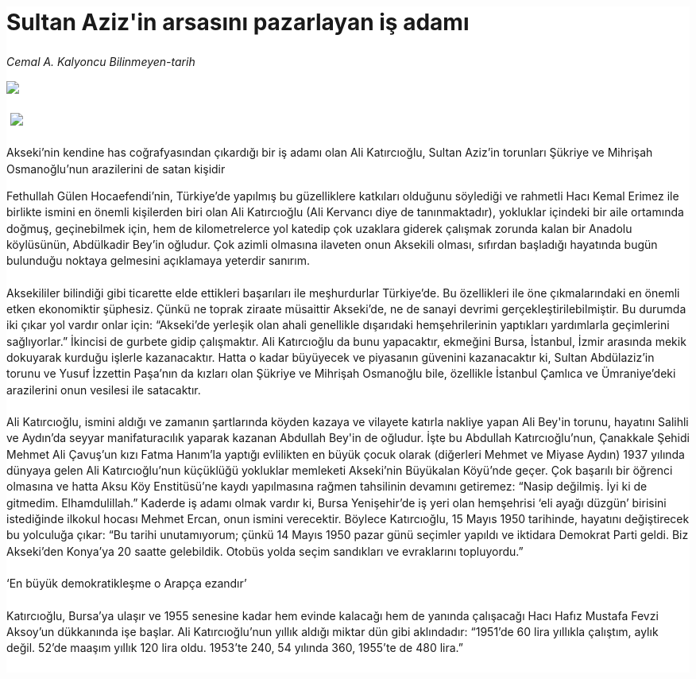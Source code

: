 # Sultan Aziz'in arsasını pazarlayan iş adamı

*Cemal A. Kalyoncu Bilinmeyen-tarih*

<div>
 <font>
  <img border="0" height="1" src="/web/20050225005755im_/http://www.aksiyon.com.tr/images/blank.gif"/>
 </font>
 <font class="content">
  <p>
   <img border="0" hspace="5" src="http://web.archive.org/web/20050225005755im_/http://www.aksiyon.com.tr/resim/389/48.jpg" vspace="5"/>
  </p>
 </font>
 <font class="content">
  Akseki’nin kendine has coğrafyasından çıkardığı bir iş adamı olan Ali Katırcıoğlu, Sultan Aziz’in torunları Şükriye ve Mihrişah Osmanoğlu’nun arazilerini de satan kişidir
 </font>
 <br/>
 <p>
  <font class="content">
   Fethullah Gülen Hocaefendi’nin, Türkiye’de yapılmış bu güzelliklere katkıları olduğunu söylediği ve rahmetli Hacı Kemal Erimez ile birlikte ismini  en önemli kişilerden biri olan Ali Katırcıoğlu (Ali Kervancı diye de tanınmaktadır), yokluklar içindeki bir aile ortamında doğmuş, geçinebilmek için, hem de kilometrelerce yol katedip çok uzaklara giderek çalışmak zorunda kalan bir Anadolu köylüsünün, Abdülkadir Bey’in oğludur. Çok azimli olmasına ilaveten onun Aksekili olması, sıfırdan başladığı hayatında bugün bulunduğu noktaya gelmesini açıklamaya yeterdir sanırım.
   <br>
    <br>
     Aksekililer bilindiği gibi ticarette elde ettikleri başarıları ile meşhurdurlar Türkiye’de. Bu özellikleri ile öne çıkmalarındaki en önemli etken ekonomiktir şüphesiz. Çünkü ne toprak ziraate müsaittir Akseki’de, ne de sanayi devrimi gerçekleştirilebilmiştir. Bu durumda iki çıkar yol vardır onlar için: “Akseki’de yerleşik olan ahali genellikle dışarıdaki hemşehrilerinin yaptıkları yardımlarla geçimlerini sağlıyorlar.” İkincisi de gurbete gidip çalışmaktır. Ali Katırcıoğlu da bunu yapacaktır, ekmeğini Bursa, İstanbul, İzmir arasında mekik dokuyarak kurduğu işlerle kazanacaktır. Hatta o kadar büyüyecek ve piyasanın güvenini kazanacaktır ki, Sultan Abdülaziz’in torunu ve Yusuf İzzettin Paşa’nın da kızları olan Şükriye ve Mihrişah Osmanoğlu bile, özellikle İstanbul Çamlıca ve Ümraniye’deki arazilerini onun vesilesi ile satacaktır.
     <br>
      <br>
       Ali Katırcıoğlu, ismini aldığı ve  zamanın şartlarında köyden kazaya ve vilayete katırla nakliye yapan Ali Bey'in torunu, hayatını Salihli ve Aydın’da seyyar manifaturacılık yaparak kazanan Abdullah Bey'in de oğludur. İşte bu Abdullah Katırcıoğlu’nun, Çanakkale Şehidi Mehmet Ali Çavuş’un kızı Fatma Hanım’la yaptığı evlilikten en büyük çocuk olarak (diğerleri Mehmet ve Miyase Aydın) 1937 yılında dünyaya gelen Ali Katırcıoğlu’nun küçüklüğü yokluklar memleketi Akseki’nin Büyükalan Köyü’nde geçer. Çok başarılı bir öğrenci olmasına ve hatta Aksu Köy Enstitüsü’ne kaydı yapılmasına rağmen tahsilinin devamını getiremez: “Nasip değilmiş. İyi ki de gitmedim. Elhamdulillah.” Kaderde iş adamı olmak vardır ki, Bursa Yenişehir’de iş yeri olan hemşehrisi ‘eli ayağı düzgün’ birisini istediğinde ilkokul hocası Mehmet Ercan, onun ismini verecektir. Böylece Katırcıoğlu, 15 Mayıs 1950 tarihinde, hayatını değiştirecek bu yolculuğa çıkar: “Bu tarihi unutamıyorum; çünkü 14 Mayıs 1950 pazar günü seçimler yapıldı ve iktidara Demokrat Parti geldi. Biz Akseki’den Konya’ya 20 saatte gelebildik. Otobüs yolda seçim sandıkları ve evraklarını topluyordu.”
       <br/>
       <br/>
       ‘En büyük demokratikleşme o Arapça ezandır’
       <br/>
       <br/>
       Katırcıoğlu, Bursa’ya ulaşır ve 1955 senesine kadar hem evinde kalacağı hem de yanında çalışacağı Hacı Hafız Mustafa Fevzi Aksoy’un dükkanında işe başlar. Ali Katırcıoğlu’nun yıllık aldığı miktar dün gibi aklındadır: “1951’de 60 lira yıllıkla çalıştım, aylık değil. 52’de maaşım yıllık 120 lira oldu. 1953’te 240, 54 yılında 360, 1955’te de 480 lira.”
       <br/>
       <br/>
